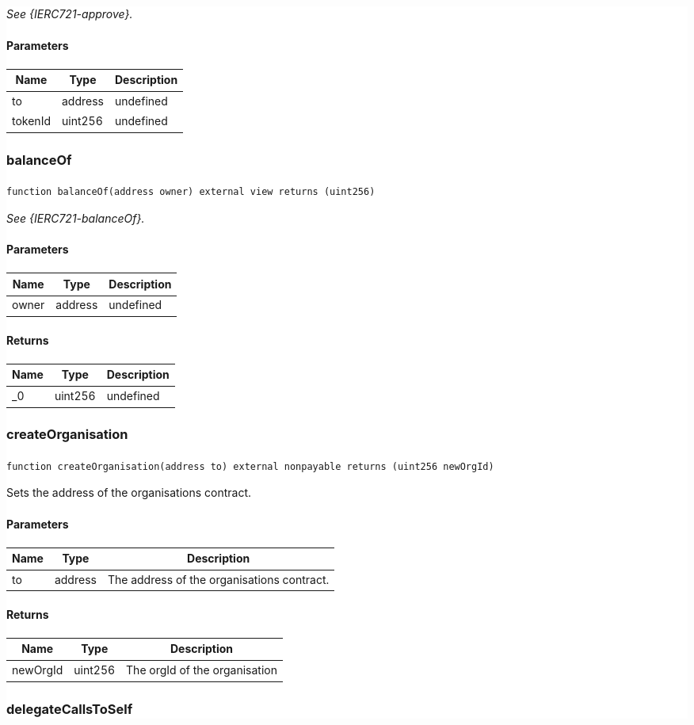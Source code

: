 *See {IERC721-approve}.*

#### Parameters

| Name | Type | Description |
|---|---|---|
| to | address | undefined |
| tokenId | uint256 | undefined |

### balanceOf

```solidity
function balanceOf(address owner) external view returns (uint256)
```



*See {IERC721-balanceOf}.*

#### Parameters

| Name | Type | Description |
|---|---|---|
| owner | address | undefined |

#### Returns

| Name | Type | Description |
|---|---|---|
| _0 | uint256 | undefined |

### createOrganisation

```solidity
function createOrganisation(address to) external nonpayable returns (uint256 newOrgId)
```

Sets the address of the organisations contract.



#### Parameters

| Name | Type | Description |
|---|---|---|
| to | address | The address of the organisations contract. |

#### Returns

| Name | Type | Description |
|---|---|---|
| newOrgId | uint256 | The orgId of the organisation |

### delegateCallsToSelf
